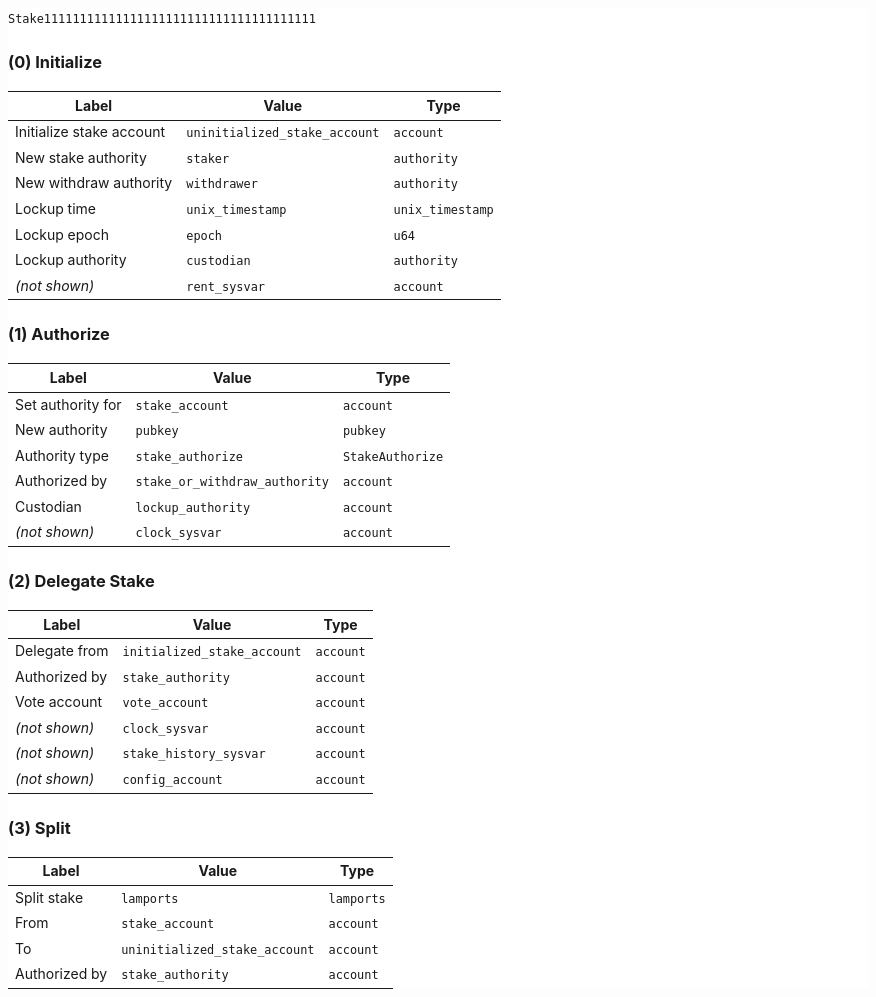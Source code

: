 `Stake11111111111111111111111111111111111111`

### (0) Initialize

| Label | Value | Type |
|-------|-------|------|
| Initialize stake account | `uninitialized_stake_account` | `account` |
| New stake authority | `staker` | `authority` |
| New withdraw authority | `withdrawer` | `authority` |
| Lockup time | `unix_timestamp` | `unix_timestamp` |
| Lockup epoch | `epoch` | `u64` |
| Lockup authority | `custodian` | `authority` |
| _(not shown)_ | `rent_sysvar` | `account` |

### (1) Authorize

| Label | Value | Type |
|-------|-------|------|
| Set authority for | `stake_account` | `account` |
| New authority | `pubkey` | `pubkey` |
| Authority type | `stake_authorize` | `StakeAuthorize` |
| Authorized by | `stake_or_withdraw_authority` | `account` |
| Custodian | `lockup_authority` | `account` |
| _(not shown)_ | `clock_sysvar` | `account` |

### (2) Delegate Stake

| Label | Value | Type |
|-------|-------|------|
| Delegate from | `initialized_stake_account` | `account` |
| Authorized by | `stake_authority` | `account` |
| Vote account | `vote_account` | `account` |
| _(not shown)_ | `clock_sysvar` | `account` |
| _(not shown)_ | `stake_history_sysvar` | `account` |
| _(not shown)_ | `config_account` | `account` |

### (3) Split

| Label | Value | Type |
|-------|-------|------|
| Split stake | `lamports` | `lamports` |
| From | `stake_account` | `account` |
| To | `uninitialized_stake_account` | `account` |
| Authorized by | `stake_authority` | `account` |
